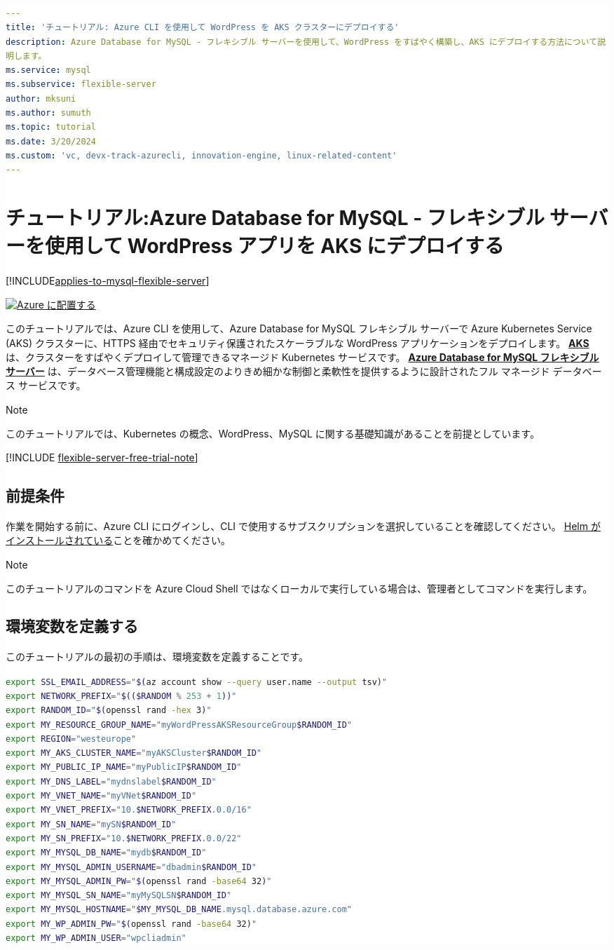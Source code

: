 ```yaml
---
title: 'チュートリアル: Azure CLI を使用して WordPress を AKS クラスターにデプロイする'
description: Azure Database for MySQL - フレキシブル サーバーを使用して、WordPress をすばやく構築し、AKS にデプロイする方法について説明します。
ms.service: mysql
ms.subservice: flexible-server
author: mksuni
ms.author: sumuth
ms.topic: tutorial
ms.date: 3/20/2024
ms.custom: 'vc, devx-track-azurecli, innovation-engine, linux-related-content'
---
```


# チュートリアル:Azure Database for MySQL - フレキシブル サーバーを使用して WordPress アプリを AKS にデプロイする

[!INCLUDE[applies-to-mysql-flexible-server](../includes/applies-to-mysql-flexible-server.md)]

[![Azure に配置する](https://aka.ms/deploytoazurebutton)](https://go.microsoft.com/fwlink/?linkid=2262843)

このチュートリアルでは、Azure CLI を使用して、Azure Database for MySQL フレキシブル サーバーで Azure Kubernetes Service (AKS) クラスターに、HTTPS 経由でセキュリティ保護されたスケーラブルな WordPress アプリケーションをデプロイします。
**[AKS](../../aks/intro-kubernetes.md)** は、クラスターをすばやくデプロイして管理できるマネージド Kubernetes サービスです。 **[Azure Database for MySQL フレキシブル サーバー](overview.md)** は、データベース管理機能と構成設定のよりきめ細かな制御と柔軟性を提供するように設計されたフル マネージド データベース サービスです。

> [!NOTE]
> このチュートリアルでは、Kubernetes の概念、WordPress、MySQL に関する基礎知識があることを前提としています。

[!INCLUDE [flexible-server-free-trial-note](../includes/flexible-server-free-trial-note.md)]

## 前提条件 

作業を開始する前に、Azure CLI にログインし、CLI で使用するサブスクリプションを選択していることを確認してください。 [Helm がインストールされている](https://helm.sh/docs/intro/install/)ことを確かめてください。

> [!NOTE]
> このチュートリアルのコマンドを Azure Cloud Shell ではなくローカルで実行している場合は、管理者としてコマンドを実行します。

## 環境変数を定義する

このチュートリアルの最初の手順は、環境変数を定義することです。

```bash
export SSL_EMAIL_ADDRESS="$(az account show --query user.name --output tsv)"
export NETWORK_PREFIX="$(($RANDOM % 253 + 1))"
export RANDOM_ID="$(openssl rand -hex 3)"
export MY_RESOURCE_GROUP_NAME="myWordPressAKSResourceGroup$RANDOM_ID"
export REGION="westeurope"
export MY_AKS_CLUSTER_NAME="myAKSCluster$RANDOM_ID"
export MY_PUBLIC_IP_NAME="myPublicIP$RANDOM_ID"
export MY_DNS_LABEL="mydnslabel$RANDOM_ID"
export MY_VNET_NAME="myVNet$RANDOM_ID"
export MY_VNET_PREFIX="10.$NETWORK_PREFIX.0.0/16"
export MY_SN_NAME="mySN$RANDOM_ID"
export MY_SN_PREFIX="10.$NETWORK_PREFIX.0.0/22"
export MY_MYSQL_DB_NAME="mydb$RANDOM_ID"
export MY_MYSQL_ADMIN_USERNAME="dbadmin$RANDOM_ID"
export MY_MYSQL_ADMIN_PW="$(openssl rand -base64 32)"
export MY_MYSQL_SN_NAME="myMySQLSN$RANDOM_ID"
export MY_MYSQL_HOSTNAME="$MY_MYSQL_DB_NAME.mysql.database.azure.com"
export MY_WP_ADMIN_PW="$(openssl rand -base64 32)"
export MY_WP_ADMIN_USER="wpcliadmin"
```